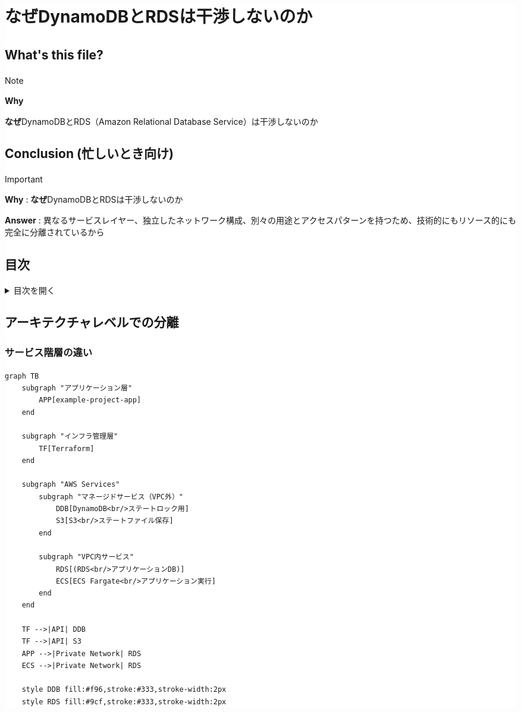 # なぜDynamoDBとRDSは干渉しないのか

## What's this file?
> [!NOTE]
> **Why**
> 
> **なぜ**DynamoDBとRDS（Amazon Relational Database Service）は干渉しないのか

## Conclusion (忙しいとき向け)
> [!IMPORTANT]
> **Why** : **なぜ**DynamoDBとRDSは干渉しないのか
> 
> **Answer** : 異なるサービスレイヤー、独立したネットワーク構成、別々の用途とアクセスパターンを持つため、技術的にもリソース的にも完全に分離されているから

## 目次
<details><summary>目次を開く</summary></details>

## アーキテクチャレベルでの分離

### サービス階層の違い

```mermaid
graph TB
    subgraph "アプリケーション層"
        APP[example-project-app]
    end
    
    subgraph "インフラ管理層"
        TF[Terraform]
    end
    
    subgraph "AWS Services"
        subgraph "マネージドサービス（VPC外）"
            DDB[DynamoDB<br/>ステートロック用]
            S3[S3<br/>ステートファイル保存]
        end
        
        subgraph "VPC内サービス"
            RDS[(RDS<br/>アプリケーションDB)]
            ECS[ECS Fargate<br/>アプリケーション実行]
        end
    end
    
    TF -->|API| DDB
    TF -->|API| S3
    APP -->|Private Network| RDS
    ECS -->|Private Network| RDS
    
    style DDB fill:#f96,stroke:#333,stroke-width:2px
    style RDS fill:#9cf,stroke:#333,stroke-width:2px
```
